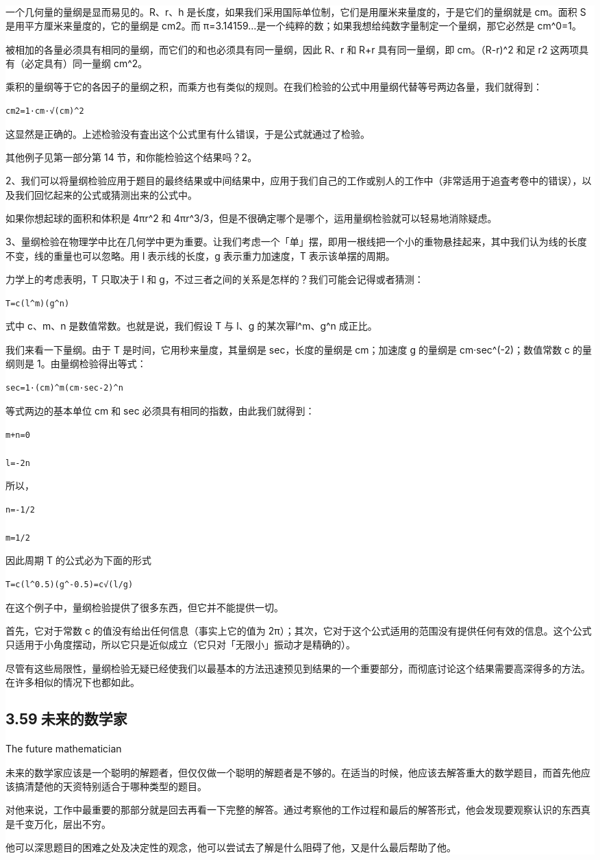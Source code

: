 一个几何量的量纲是显而易见的。R、r、h 是长度，如果我们采用国际单位制，它们是用厘米来量度的，于是它们的量纲就是 cm。面积 S 是用平方厘米来量度的，它的量纲是 cm2。而 π=3.14159…是一个纯粹的数；如果我想给纯数字量制定一个量纲，那它必然是 cm^0=1。

被相加的各量必须具有相同的量纲，而它们的和也必须具有同一量纲，因此 R、r 和 R+r 具有同一量纲，即 cm。（R-r)^2 和足 r2 这两项具有（必定具有）同一量纲 cm^2。

乘积的量纲等于它的各因子的量纲之积，而乘方也有类似的规则。在我们检验的公式中用量纲代替等号两边各量，我们就得到：

	cm2=1·cm·√(cm)^2

这显然是正确的。上述检验没有査出这个公式里有什么错误，于是公式就通过了检验。

其他例子见第一部分第 14 节，和你能检验这个结果吗？2。

2、我们可以将量纲检验应用于题目的最终结果或中间结果中，应用于我们自己的工作或别人的工作中（非常适用于追査考卷中的错误），以及我们回忆起来的公式或猜测出来的公式中。

如果你想起球的面积和体积是 4πr^2 和 4πr^3/3，但是不很确定哪个是哪个，运用量纲检验就可以轻易地消除疑虑。

3、量纲检验在物理学中比在几何学中更为重要。让我们考虑一个「单」摆，即用一根线把一个小的重物悬挂起来，其中我们认为线的长度不变，线的重量也可以忽略。用 l 表示线的长度，g 表示重力加速度，T 表示该单摆的周期。

力学上的考虑表明，T 只取决于 l 和 g，不过三者之间的关系是怎样的？我们可能会记得或者猜测：

	T=c(l^m)(g^n)

式中 c、m、n 是数值常数。也就是说，我们假设 T 与 l、g 的某次幂l^m、g^n 成正比。

我们来看一下量纲。由于 T 是时间，它用秒来量度，其量纲是 sec，长度的量纲是 cm；加速度 g 的量纲是 cm·sec^(-2)；数值常数 c 的量纲则是 1。由量纲检验得出等式：

	sec=1·(cm)^m(cm·sec-2)^n

等式两边的基本单位 cm 和 sec 必须具有相同的指数，由此我们就得到：

	m+n=0

	l=-2n

所以，

	n=-1/2

	m=1/2

因此周期 T 的公式必为下面的形式

	T=c(l^0.5)(g^-0.5)=c√(l/g)

在这个例子中，量纲检验提供了很多东西，但它并不能提供一切。

首先，它对于常数 c 的值没有给出任何信息（事实上它的值为 2π）；其次，它对于这个公式适用的范围没有提供任何有效的信息。这个公式只适用于小角度摆动，所以它只是近似成立（它只对「无限小」振动才是精确的）。

尽管有这些局限性，量纲检验无疑已经使我们以最基本的方法迅速预见到结果的一个重要部分，而彻底讨论这个结果需要高深得多的方法。在许多相似的情况下也都如此。

## 3.59 未来的数学家

The future mathematician

未来的数学家应该是一个聪明的解题者，但仅仅做一个聪明的解题者是不够的。在适当的时候，他应该去解答重大的数学题目，而首先他应该搞清楚他的天资特别适合于哪种类型的题目。

对他来说，工作中最重要的那部分就是回去再看一下完整的解答。通过考察他的工作过程和最后的解答形式，他会发现要观察认识的东西真是千变万化，层出不穷。

他可以深思题目的困难之处及决定性的观念，他可以尝试去了解是什么阻碍了他，又是什么最后帮助了他。
